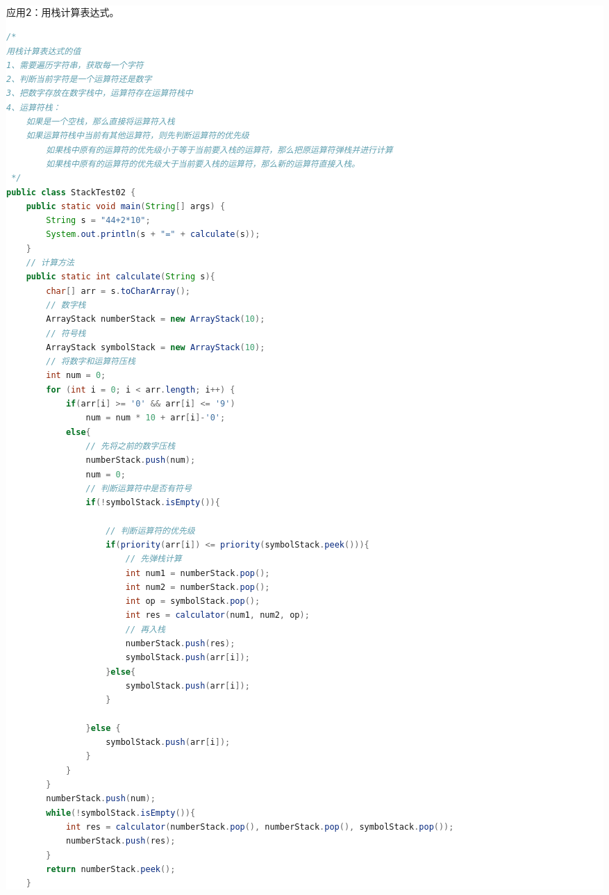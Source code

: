 应用2：用栈计算表达式。

```java
/*
用栈计算表达式的值
1、需要遍历字符串，获取每一个字符
2、判断当前字符是一个运算符还是数字
3、把数字存放在数字栈中，运算符存在运算符栈中
4、运算符栈：
    如果是一个空栈，那么直接将运算符入栈
    如果运算符栈中当前有其他运算符，则先判断运算符的优先级
        如果栈中原有的运算符的优先级小于等于当前要入栈的运算符，那么把原运算符弹栈并进行计算
        如果栈中原有的运算符的优先级大于当前要入栈的运算符，那么新的运算符直接入栈。
 */
public class StackTest02 {
    public static void main(String[] args) {
        String s = "44+2*10";
        System.out.println(s + "=" + calculate(s));
    }
    // 计算方法
    public static int calculate(String s){
        char[] arr = s.toCharArray();
        // 数字栈
        ArrayStack numberStack = new ArrayStack(10);
        // 符号栈
        ArrayStack symbolStack = new ArrayStack(10);
        // 将数字和运算符压栈
        int num = 0;  
        for (int i = 0; i < arr.length; i++) {
            if(arr[i] >= '0' && arr[i] <= '9')
                num = num * 10 + arr[i]-'0';
            else{
                // 先将之前的数字压栈
                numberStack.push(num);
                num = 0;
                // 判断运算符中是否有符号
                if(!symbolStack.isEmpty()){
                    
                    // 判断运算符的优先级
                    if(priority(arr[i]) <= priority(symbolStack.peek())){
                        // 先弹栈计算
                        int num1 = numberStack.pop();
                        int num2 = numberStack.pop();
                        int op = symbolStack.pop();
                        int res = calculator(num1, num2, op);
                        // 再入栈
                        numberStack.push(res);
                        symbolStack.push(arr[i]);
                    }else{
                        symbolStack.push(arr[i]);
                    }
                    
                }else {
                    symbolStack.push(arr[i]);
                }
            }
        }
        numberStack.push(num);
        while(!symbolStack.isEmpty()){
            int res = calculator(numberStack.pop(), numberStack.pop(), symbolStack.pop());
            numberStack.push(res);
        }
        return numberStack.peek();
    }
```